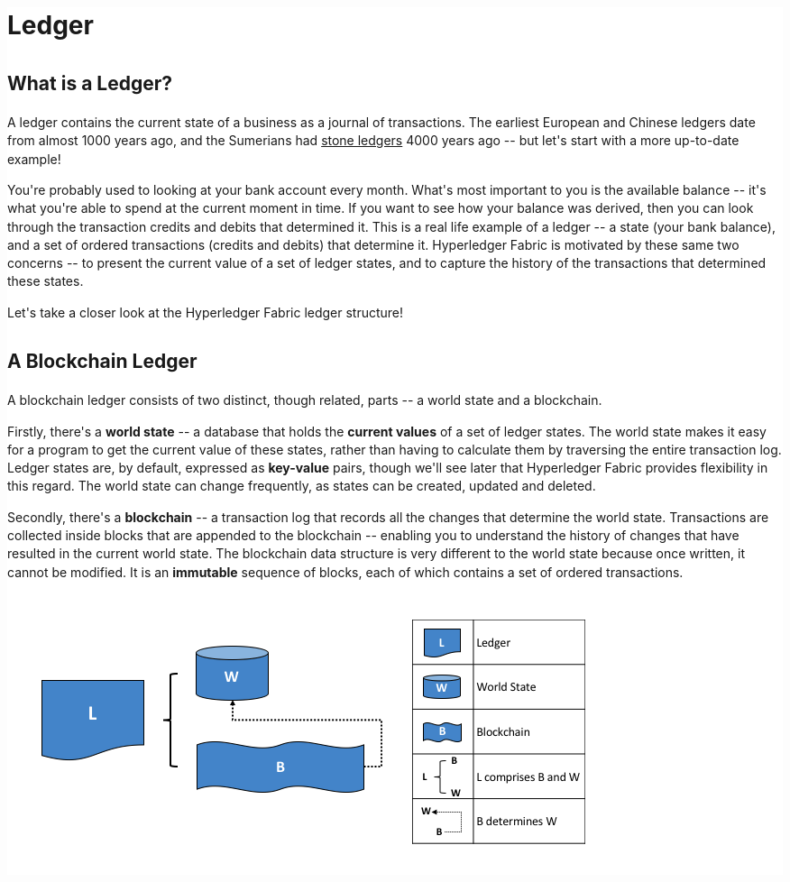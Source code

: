 # Ledger

## What is a Ledger?

A ledger contains the current state of a business as a journal of transactions.
The earliest European and Chinese ledgers date from almost 1000 years ago, and
the Sumerians had [stone
ledgers](http://www.sciencephoto.com/media/686227/view/accounting-ledger-sumerian-cuneiform)
4000 years ago -- but let's start with a more up-to-date example!

You're probably used to looking at your bank account every month. What's most
important to you is the available balance -- it's what you're able to spend at
the current moment in time. If you want to see how your balance was derived,
then you can look through the transaction credits and debits that determined it.
This is a real life example of a ledger -- a state (your bank balance), and a
set of ordered transactions (credits and debits) that determine it. Hyperledger
Fabric is motivated by these same two concerns -- to present the current value
of a set of ledger states, and to capture the history of the transactions that
determined these states.

Let's take a closer look at the Hyperledger Fabric ledger structure!

## A Blockchain Ledger

A blockchain ledger consists of two distinct, though related, parts -- a world
state and a blockchain.

Firstly, there's a **world state** -- a database that holds the **current
values** of a set of ledger states. The world state makes it easy for a program
to get the current value of these states, rather than having to calculate them
by traversing the entire transaction log. Ledger states are, by default,
expressed as **key-value** pairs, though we'll see later that Hyperledger Fabric
provides flexibility in this regard. The world state can change frequently, as
states can be created, updated and deleted.

Secondly, there's a **blockchain** -- a transaction log that records all the
changes that determine the world state. Transactions are collected inside blocks
that are appended to the blockchain -- enabling you to understand the history of
changes that have resulted in the current world state. The blockchain data
structure is very different to the world state because once written, it cannot
be modified. It is an **immutable** sequence of blocks, each of which contains a
set of ordered transactions.

![ledger.ledger](./ledger.diagram.1.png)
